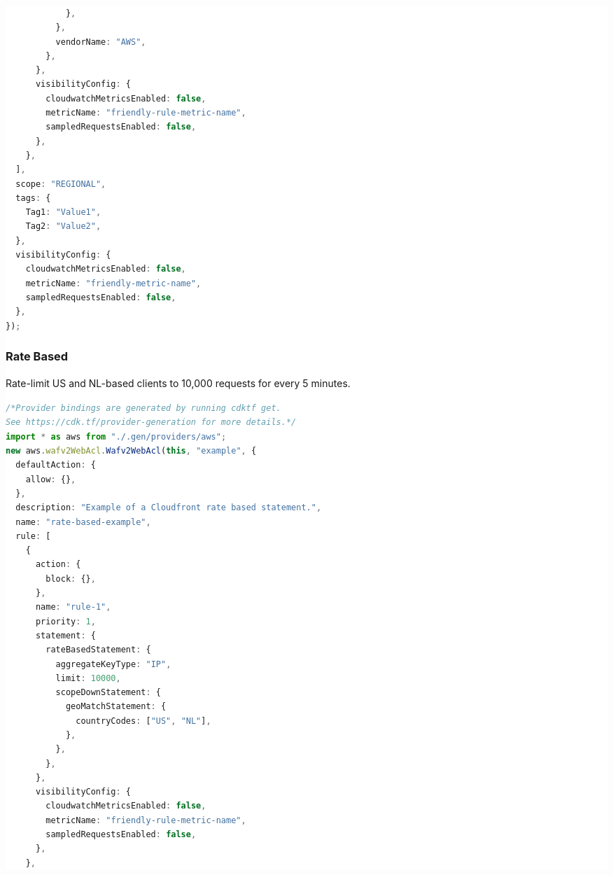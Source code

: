 ```typescript
            },
          },
          vendorName: "AWS",
        },
      },
      visibilityConfig: {
        cloudwatchMetricsEnabled: false,
        metricName: "friendly-rule-metric-name",
        sampledRequestsEnabled: false,
      },
    },
  ],
  scope: "REGIONAL",
  tags: {
    Tag1: "Value1",
    Tag2: "Value2",
  },
  visibilityConfig: {
    cloudwatchMetricsEnabled: false,
    metricName: "friendly-metric-name",
    sampledRequestsEnabled: false,
  },
});

```

### Rate Based

Rate-limit US and NL-based clients to 10,000 requests for every 5 minutes.

```typescript
/*Provider bindings are generated by running cdktf get.
See https://cdk.tf/provider-generation for more details.*/
import * as aws from "./.gen/providers/aws";
new aws.wafv2WebAcl.Wafv2WebAcl(this, "example", {
  defaultAction: {
    allow: {},
  },
  description: "Example of a Cloudfront rate based statement.",
  name: "rate-based-example",
  rule: [
    {
      action: {
        block: {},
      },
      name: "rule-1",
      priority: 1,
      statement: {
        rateBasedStatement: {
          aggregateKeyType: "IP",
          limit: 10000,
          scopeDownStatement: {
            geoMatchStatement: {
              countryCodes: ["US", "NL"],
            },
          },
        },
      },
      visibilityConfig: {
        cloudwatchMetricsEnabled: false,
        metricName: "friendly-rule-metric-name",
        sampledRequestsEnabled: false,
      },
    },
```